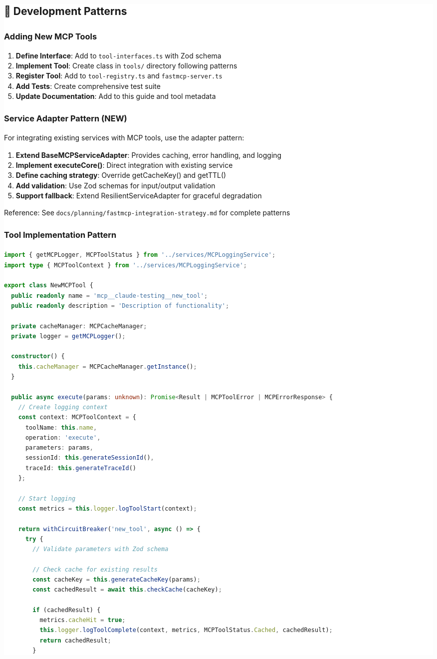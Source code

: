 ## 🔧 Development Patterns

### Adding New MCP Tools
1. **Define Interface**: Add to `tool-interfaces.ts` with Zod schema
2. **Implement Tool**: Create class in `tools/` directory following patterns
3. **Register Tool**: Add to `tool-registry.ts` and `fastmcp-server.ts`
4. **Add Tests**: Create comprehensive test suite
5. **Update Documentation**: Add to this guide and tool metadata

### Service Adapter Pattern (NEW)
For integrating existing services with MCP tools, use the adapter pattern:
1. **Extend BaseMCPServiceAdapter**: Provides caching, error handling, and logging
2. **Implement executeCore()**: Direct integration with existing service
3. **Define caching strategy**: Override getCacheKey() and getTTL()
4. **Add validation**: Use Zod schemas for input/output validation
5. **Support fallback**: Extend ResilientServiceAdapter for graceful degradation

Reference: See `docs/planning/fastmcp-integration-strategy.md` for complete patterns

### Tool Implementation Pattern
```typescript
import { getMCPLogger, MCPToolStatus } from '../services/MCPLoggingService';
import type { MCPToolContext } from '../services/MCPLoggingService';

export class NewMCPTool {
  public readonly name = 'mcp__claude-testing__new_tool';
  public readonly description = 'Description of functionality';

  private cacheManager: MCPCacheManager;
  private logger = getMCPLogger();

  constructor() {
    this.cacheManager = MCPCacheManager.getInstance();
  }

  public async execute(params: unknown): Promise<Result | MCPToolError | MCPErrorResponse> {
    // Create logging context
    const context: MCPToolContext = {
      toolName: this.name,
      operation: 'execute',
      parameters: params,
      sessionId: this.generateSessionId(),
      traceId: this.generateTraceId()
    };

    // Start logging
    const metrics = this.logger.logToolStart(context);

    return withCircuitBreaker('new_tool', async () => {
      try {
        // Validate parameters with Zod schema
        
        // Check cache for existing results
        const cacheKey = this.generateCacheKey(params);
        const cachedResult = await this.checkCache(cacheKey);
        
        if (cachedResult) {
          metrics.cacheHit = true;
          this.logger.logToolComplete(context, metrics, MCPToolStatus.Cached, cachedResult);
          return cachedResult;
        }

```